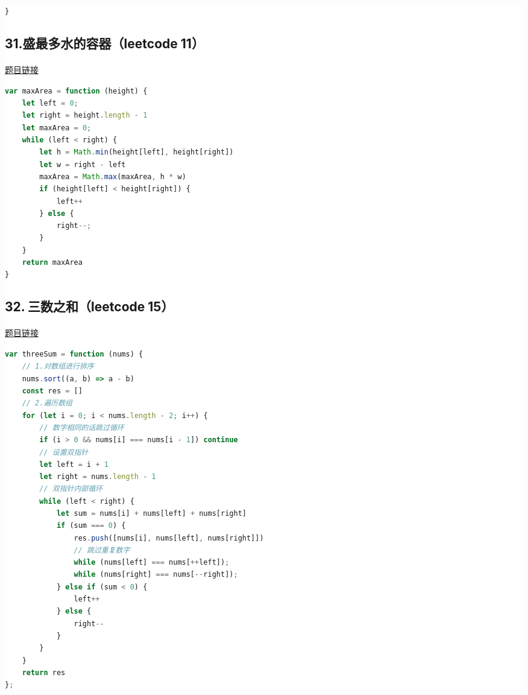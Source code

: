 ```js
}
```

## 31.盛最多水的容器（leetcode 11）

[题目链接](https://leetcode.cn/problems/container-with-most-water/description/?envType=study-plan-v2&envId=top-100-liked)

```js
var maxArea = function (height) {
    let left = 0;
    let right = height.length - 1
    let maxArea = 0;
    while (left < right) {
        let h = Math.min(height[left], height[right])
        let w = right - left
        maxArea = Math.max(maxArea, h * w)
        if (height[left] < height[right]) {
            left++
        } else {
            right--;
        }
    }
    return maxArea
}
```

## 32. 三数之和（leetcode 15）

[题目链接](https://leetcode.cn/problems/3sum/description/?envType=study-plan-v2&envId=top-100-liked)

```js
var threeSum = function (nums) {
    // 1.对数组进行排序
    nums.sort((a, b) => a - b)
    const res = []
    // 2.遍历数组
    for (let i = 0; i < nums.length - 2; i++) {
        // 数字相同的话跳过循环
        if (i > 0 && nums[i] === nums[i - 1]) continue
        // 设置双指针
        let left = i + 1
        let right = nums.length - 1
        // 双指针内部循环
        while (left < right) {
            let sum = nums[i] + nums[left] + nums[right]
            if (sum === 0) {
                res.push([nums[i], nums[left], nums[right]])
                // 跳过重复数字
                while (nums[left] === nums[++left]);
                while (nums[right] === nums[--right]);
            } else if (sum < 0) {
                left++
            } else {
                right--
            }
        }
    }
    return res
};
```
